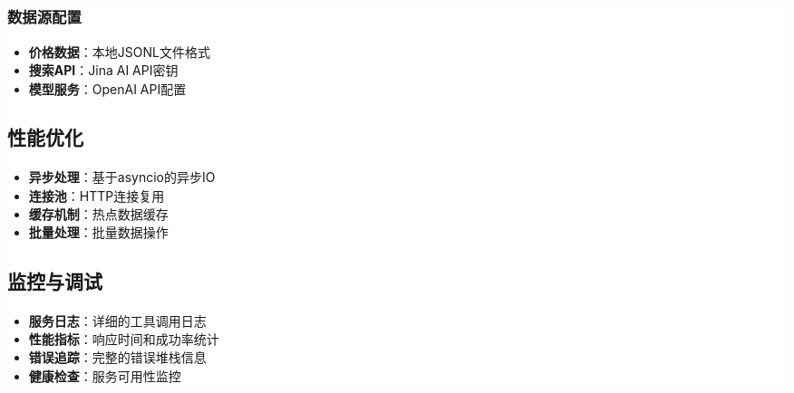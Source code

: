 ### 数据源配置
- **价格数据**：本地JSONL文件格式
- **搜索API**：Jina AI API密钥
- **模型服务**：OpenAI API配置

## 性能优化

- **异步处理**：基于asyncio的异步IO
- **连接池**：HTTP连接复用
- **缓存机制**：热点数据缓存
- **批量处理**：批量数据操作

## 监控与调试

- **服务日志**：详细的工具调用日志
- **性能指标**：响应时间和成功率统计
- **错误追踪**：完整的错误堆栈信息
- **健康检查**：服务可用性监控
